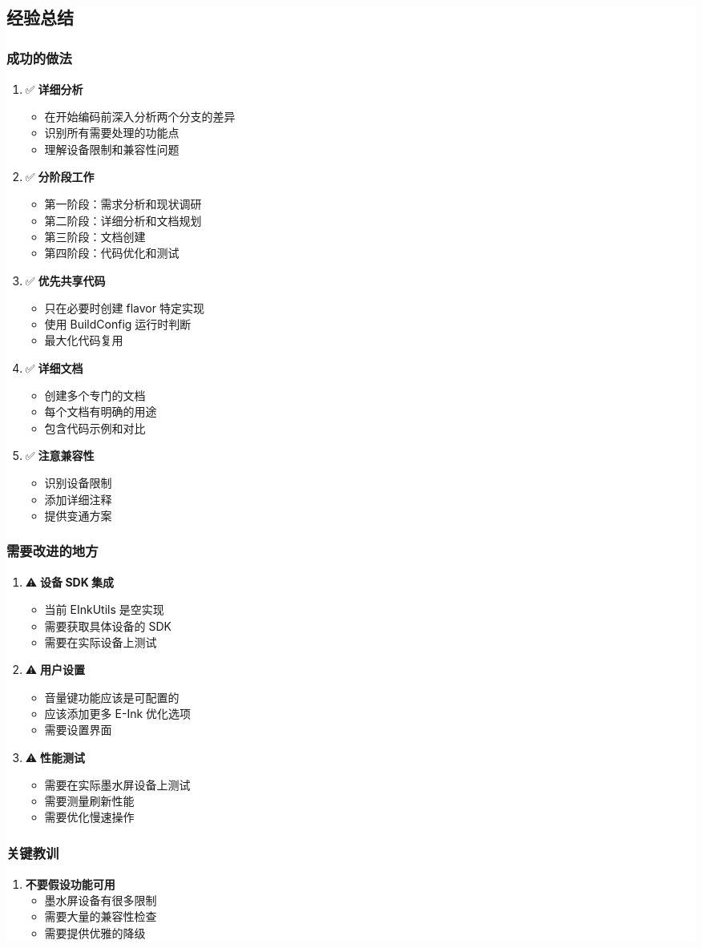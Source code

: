 ## 经验总结

### 成功的做法

1. ✅ **详细分析**
   - 在开始编码前深入分析两个分支的差异
   - 识别所有需要处理的功能点
   - 理解设备限制和兼容性问题

2. ✅ **分阶段工作**
   - 第一阶段：需求分析和现状调研
   - 第二阶段：详细分析和文档规划
   - 第三阶段：文档创建
   - 第四阶段：代码优化和测试

3. ✅ **优先共享代码**
   - 只在必要时创建 flavor 特定实现
   - 使用 BuildConfig 运行时判断
   - 最大化代码复用

4. ✅ **详细文档**
   - 创建多个专门的文档
   - 每个文档有明确的用途
   - 包含代码示例和对比

5. ✅ **注意兼容性**
   - 识别设备限制
   - 添加详细注释
   - 提供变通方案

### 需要改进的地方

1. ⚠️ **设备 SDK 集成**
   - 当前 EInkUtils 是空实现
   - 需要获取具体设备的 SDK
   - 需要在实际设备上测试

2. ⚠️ **用户设置**
   - 音量键功能应该是可配置的
   - 应该添加更多 E-Ink 优化选项
   - 需要设置界面

3. ⚠️ **性能测试**
   - 需要在实际墨水屏设备上测试
   - 需要测量刷新性能
   - 需要优化慢速操作

### 关键教训

1. **不要假设功能可用**
   - 墨水屏设备有很多限制
   - 需要大量的兼容性检查
   - 需要提供优雅的降级
